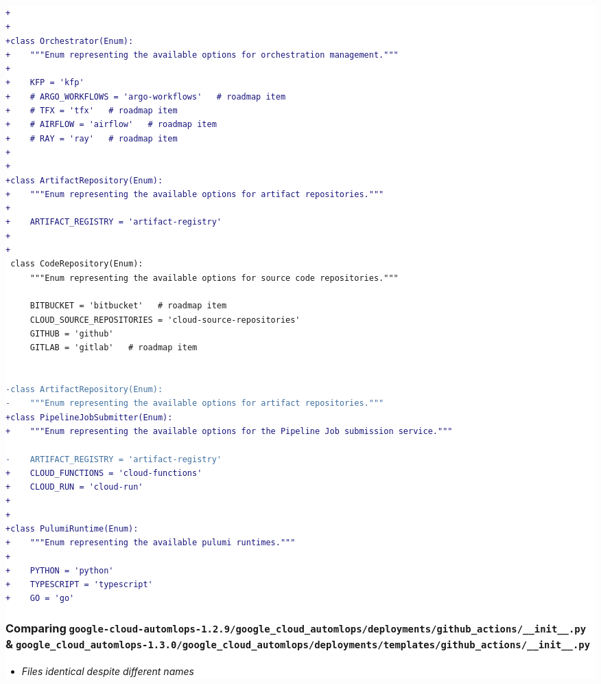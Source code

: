 ```diff
+
+
+class Orchestrator(Enum):
+    """Enum representing the available options for orchestration management."""
+
+    KFP = 'kfp'
+    # ARGO_WORKFLOWS = 'argo-workflows'   # roadmap item
+    # TFX = 'tfx'   # roadmap item
+    # AIRFLOW = 'airflow'   # roadmap item
+    # RAY = 'ray'   # roadmap item
+
+
+class ArtifactRepository(Enum):
+    """Enum representing the available options for artifact repositories."""
+
+    ARTIFACT_REGISTRY = 'artifact-registry'
+
+
 class CodeRepository(Enum):
     """Enum representing the available options for source code repositories."""
 
     BITBUCKET = 'bitbucket'   # roadmap item
     CLOUD_SOURCE_REPOSITORIES = 'cloud-source-repositories'
     GITHUB = 'github'
     GITLAB = 'gitlab'   # roadmap item
 
 
-class ArtifactRepository(Enum):
-    """Enum representing the available options for artifact repositories."""
+class PipelineJobSubmitter(Enum):
+    """Enum representing the available options for the Pipeline Job submission service."""
 
-    ARTIFACT_REGISTRY = 'artifact-registry'
+    CLOUD_FUNCTIONS = 'cloud-functions'
+    CLOUD_RUN = 'cloud-run'
+
+
+class PulumiRuntime(Enum):
+    """Enum representing the available pulumi runtimes."""
+
+    PYTHON = 'python'
+    TYPESCRIPT = 'typescript'
+    GO = 'go'
```

### Comparing `google-cloud-automlops-1.2.9/google_cloud_automlops/deployments/github_actions/__init__.py` & `google_cloud_automlops-1.3.0/google_cloud_automlops/deployments/templates/github_actions/__init__.py`

 * *Files identical despite different names*
